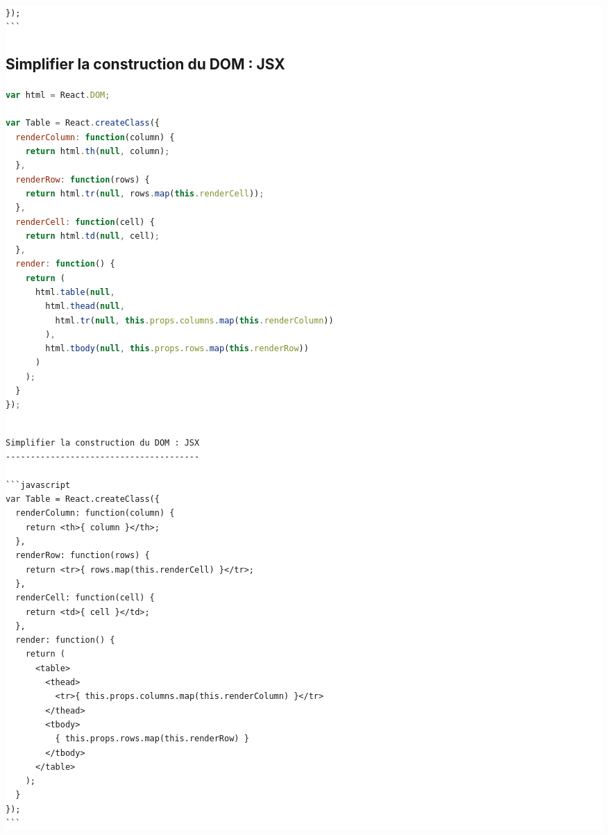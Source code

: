 ~~~~
});
```

~~~~

Simplifier la construction du DOM : JSX
---------------------------------------

```javascript
var html = React.DOM;

var Table = React.createClass({
  renderColumn: function(column) {
    return html.th(null, column);
  },
  renderRow: function(rows) {
    return html.tr(null, rows.map(this.renderCell));
  },
  renderCell: function(cell) {
    return html.td(null, cell);
  },
  render: function() {
    return (
      html.table(null, 
        html.thead(null, 
          html.tr(null, this.props.columns.map(this.renderColumn))
        ),
        html.tbody(null, this.props.rows.map(this.renderRow))
      )
    );
  }
});
```

~~~~

Simplifier la construction du DOM : JSX
---------------------------------------

```javascript
var Table = React.createClass({
  renderColumn: function(column) {
    return <th>{ column }</th>;
  },
  renderRow: function(rows) {
    return <tr>{ rows.map(this.renderCell) }</tr>;
  },
  renderCell: function(cell) {
    return <td>{ cell }</td>;
  },
  render: function() {
    return (
      <table>
        <thead>
          <tr>{ this.props.columns.map(this.renderColumn) }</tr>
        </thead>
        <tbody>
          { this.props.rows.map(this.renderRow) }
        </tbody>
      </table>
    );
  }
});
```

~~~~